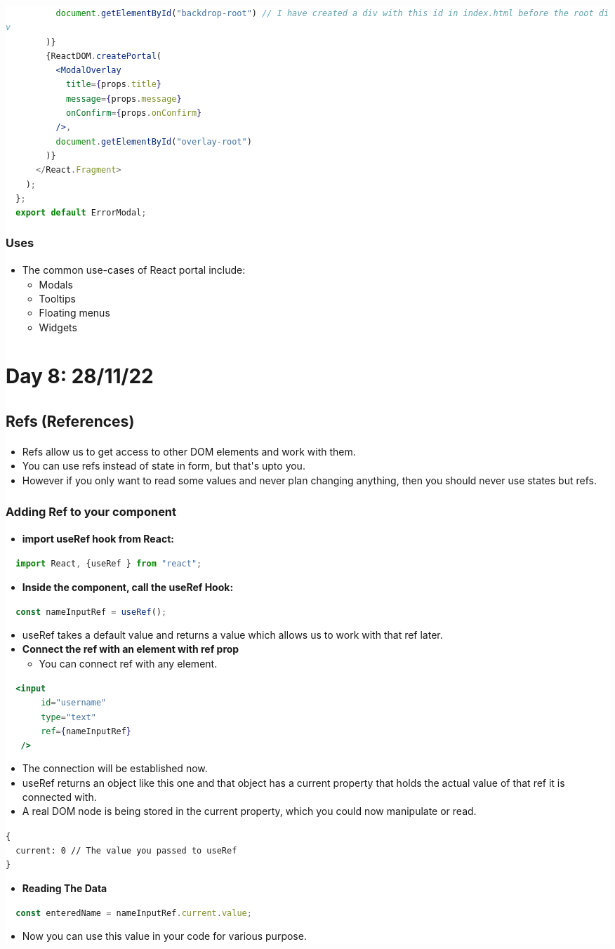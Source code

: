   ```jsx
            document.getElementById("backdrop-root") // I have created a div with this id in index.html before the root div
          )}
          {ReactDOM.createPortal(
            <ModalOverlay
              title={props.title}
              message={props.message}
              onConfirm={props.onConfirm}
            />,
            document.getElementById("overlay-root")
          )}
        </React.Fragment>
      );
    };
    export default ErrorModal;
  ```
### Uses
- The common use-cases of React portal include:
  - Modals
  - Tooltips
  - Floating menus
  - Widgets
# Day 8: 28/11/22
## Refs (References)
- Refs allow us to get access to other DOM elements and work with them. 
- You can use refs instead of state in form, but that's upto you. 
- However if you only want to read some values and never plan changing anything, then you should never use states but refs.
### Adding Ref to your component
- **import useRef hook from React:** 
```jsx 
  import React, {useRef } from "react";
```  
- **Inside the component, call the useRef Hook:**
```jsx
  const nameInputRef = useRef();
```
  - useRef takes a default value and returns a value which allows us to work with that ref later.
- **Connect the ref with an element with ref prop**
  - You can connect ref with any element.
```jsx
  <input
       id="username"
       type="text"
       ref={nameInputRef}
   />
```
  - The connection will be established now. 
  - useRef returns an object like this one and that object has a current property that holds the actual value of that ref it is connected with.
  - A real DOM node is being stored in the current property, which you could now manipulate or read. 
```
{ 
  current: 0 // The value you passed to useRef
}
```
- **Reading The Data**
```jsx
  const enteredName = nameInputRef.current.value;
```
  - Now you can use this value in your code for various purpose. 
